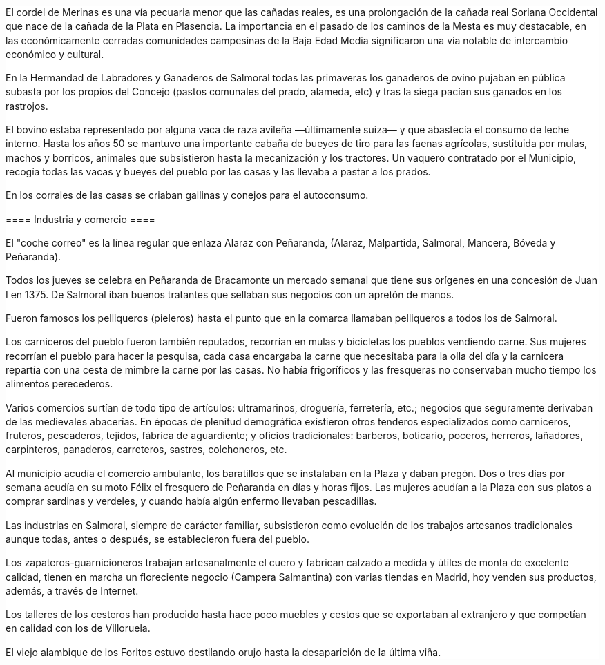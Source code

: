 El cordel de Merinas es una vía pecuaria menor que las cañadas reales, es una prolongación de la cañada real Soriana Occidental que nace de la cañada de la Plata en Plasencia.
La importancia en el pasado de los caminos de la Mesta es muy destacable, en las económicamente cerradas comunidades campesinas de la Baja Edad Media significaron una vía notable de intercambio económico y cultural.

En la Hermandad de Labradores y Ganaderos de Salmoral todas las primaveras los ganaderos de ovino pujaban en pública subasta por los propios del Concejo (pastos comunales del prado, alameda, etc) y tras la siega pacían sus ganados en los rastrojos.

El bovino estaba representado por alguna vaca de raza avileña —últimamente suiza— y que abastecía el consumo de leche interno. Hasta los años 50 se mantuvo una importante cabaña de bueyes de tiro para las faenas agrícolas, sustituida por mulas, machos y borricos, animales que subsistieron hasta la mecanización y los tractores. Un vaquero contratado por el Municipio, recogía todas las vacas y bueyes del pueblo por las casas y las llevaba a pastar a los prados.

En los corrales de las casas se criaban gallinas y conejos para el autoconsumo.

==== Industria y comercio ====

El "coche correo" es la línea regular que enlaza Alaraz con Peñaranda, (Alaraz, Malpartida, Salmoral, Mancera, Bóveda y Peñaranda).

Todos los jueves se celebra en Peñaranda de Bracamonte un mercado semanal que tiene sus orígenes en una concesión de Juan I en 1375. De Salmoral iban buenos tratantes que sellaban sus negocios con un apretón de manos.

Fueron famosos los pelliqueros (pieleros) hasta el punto que en la comarca llamaban pelliqueros a todos los de Salmoral.

Los carniceros del pueblo fueron también reputados, recorrían en mulas y bicicletas los pueblos vendiendo carne. Sus mujeres recorrían el pueblo para hacer la pesquisa, cada casa encargaba la carne que necesitaba para la olla del día y la carnicera repartía con una cesta de mimbre la carne por las casas. No había frigoríficos y las fresqueras no conservaban mucho tiempo los alimentos perecederos.

Varios comercios surtían de todo tipo de artículos: ultramarinos, droguería, ferretería, etc.; negocios que seguramente derivaban de las medievales abacerías. En épocas de plenitud demográfica existieron otros tenderos especializados como carniceros, fruteros, pescaderos, tejidos, fábrica de aguardiente; y oficios tradicionales: barberos, boticario, poceros, herreros, lañadores, carpinteros, panaderos, carreteros, sastres, colchoneros, etc.

Al municipio acudía el comercio ambulante, los baratillos que se instalaban en la Plaza y daban pregón. Dos o tres días por semana acudía en su moto Félix el fresquero de Peñaranda en días y horas fijos. Las mujeres acudían a la Plaza con sus platos a comprar sardinas y verdeles, y cuando había algún enfermo llevaban pescadillas.

Las industrias en Salmoral, siempre de carácter familiar, subsistieron como evolución de los trabajos artesanos tradicionales aunque todas, antes o después, se establecieron fuera del pueblo.

Los zapateros-guarnicioneros trabajan artesanalmente el cuero y fabrican calzado a medida y útiles de monta de excelente calidad, tienen en marcha un floreciente negocio (Campera Salmantina) con varias tiendas en Madrid, hoy venden sus productos, además, a través de Internet.

Los talleres de los cesteros han producido hasta hace poco muebles y cestos que se exportaban al extranjero y que competían en calidad con los de Villoruela.

El viejo alambique de los Foritos estuvo destilando orujo hasta la desaparición de la última viña.

